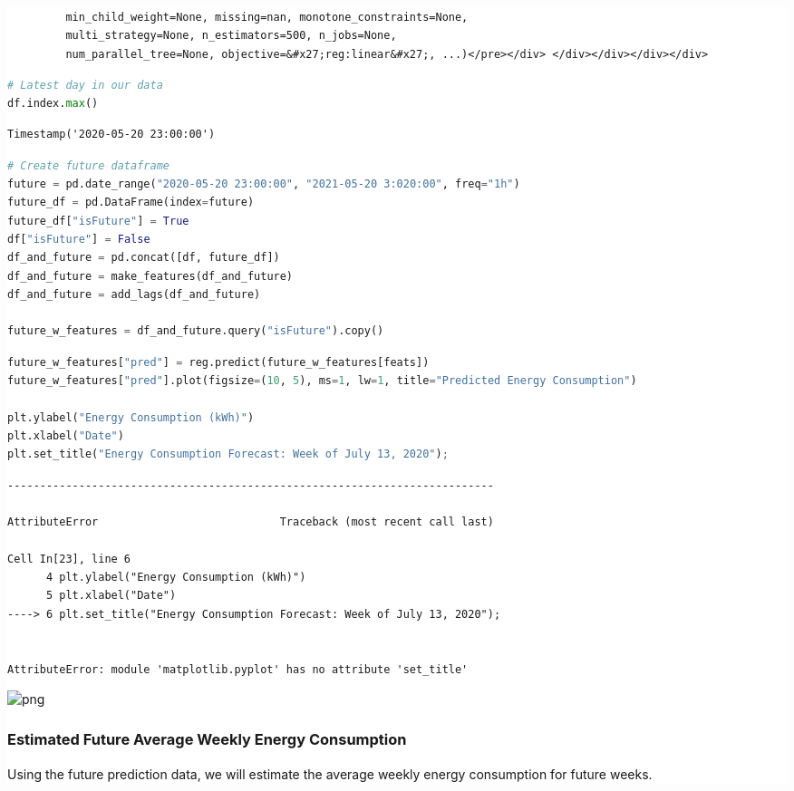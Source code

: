              min_child_weight=None, missing=nan, monotone_constraints=None,
             multi_strategy=None, n_estimators=500, n_jobs=None,
             num_parallel_tree=None, objective=&#x27;reg:linear&#x27;, ...)</pre></div> </div></div></div></div>




```python
# Latest day in our data
df.index.max()
```




    Timestamp('2020-05-20 23:00:00')




```python
# Create future dataframe
future = pd.date_range("2020-05-20 23:00:00", "2021-05-20 3:020:00", freq="1h")
future_df = pd.DataFrame(index=future)
future_df["isFuture"] = True
df["isFuture"] = False
df_and_future = pd.concat([df, future_df])
df_and_future = make_features(df_and_future)
df_and_future = add_lags(df_and_future)

future_w_features = df_and_future.query("isFuture").copy()
```


```python
future_w_features["pred"] = reg.predict(future_w_features[feats])
future_w_features["pred"].plot(figsize=(10, 5), ms=1, lw=1, title="Predicted Energy Consumption")

plt.ylabel("Energy Consumption (kWh)")
plt.xlabel("Date")
plt.set_title("Energy Consumption Forecast: Week of July 13, 2020");
```


    ---------------------------------------------------------------------------

    AttributeError                            Traceback (most recent call last)

    Cell In[23], line 6
          4 plt.ylabel("Energy Consumption (kWh)")
          5 plt.xlabel("Date")
    ----> 6 plt.set_title("Energy Consumption Forecast: Week of July 13, 2020");
    

    AttributeError: module 'matplotlib.pyplot' has no attribute 'set_title'



    
![png](bchydro-forecast_files/bchydro-forecast_32_1.png)
    


### Estimated Future Average Weekly Energy Consumption
Using the future prediction data, we will estimate the average weekly energy consumption for future weeks.
